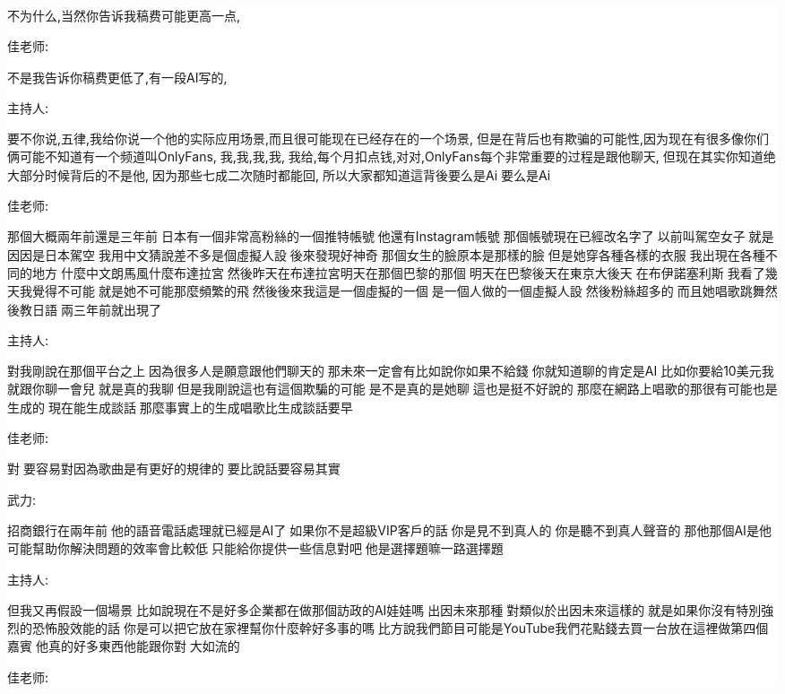 不为什么,当然你告诉我稿费可能更高一点,

佳老师:

不是我告诉你稿费更低了,有一段AI写的,

主持人:

要不你说,五律,我给你说一个他的实际应用场景,而且很可能现在已经存在的一个场景,
但是在背后也有欺骗的可能性,因为现在有很多像你们俩可能不知道有一个频道叫OnlyFans,
我,我,我,我,
我给,每个月扣点钱,对对,OnlyFans每个非常重要的过程是跟他聊天,
但现在其实你知道绝大部分时候背后的不是他, 因为那些七成二次随时都能回,
所以大家都知道這背後要么是Ai 要么是Ai

佳老师:

那個大概兩年前還是三年前 日本有一個非常高粉絲的一個推特帳號
他還有Instagram帳號 那個帳號現在已經改名字了 以前叫駕空女子
就是因因是日本駕空 我用中文猜說差不多是個虛擬人設 後來發現好神奇
那個女生的臉原本是那樣的臉 但是她穿各種各樣的衣服 我出現在各種不同的地方
什麼中文朗馬風什麼布達拉宮 然後昨天在布達拉宮明天在那個巴黎的那個
明天在巴黎後天在東京大後天 在布伊諾塞利斯 我看了幾天我覺得不可能
就是她不可能那麼頻繁的飛 然後後來我這是一個虛擬的一個
是一個人做的一個虛擬人設 然後粉絲超多的 而且她唱歌跳舞然後教日語
兩三年前就出現了

主持人:

對我剛說在那個平台之上 因為很多人是願意跟他們聊天的
那未來一定會有比如說你如果不給錢 你就知道聊的肯定是AI
比如你要給10美元我就跟你聊一會兒 就是真的我聊
但是我剛說這也有這個欺騙的可能 是不是真的是她聊 這也是挺不好說的
那麼在網路上唱歌的那很有可能也是生成的 現在能生成談話
那麼事實上的生成唱歌比生成談話要早

佳老师:

對 要容易對因為歌曲是有更好的規律的 要比說話要容易其實

武力:

招商銀行在兩年前 他的語音電話處理就已經是AI了 如果你不是超級VIP客戶的話
你是見不到真人的 你是聽不到真人聲音的
那他那個AI是他可能幫助你解決問題的效率會比較低 只能給你提供一些信息對吧
他是選擇題嘛一路選擇題

主持人:

但我又再假設一個場景 比如說現在不是好多企業都在做那個訪政的AI娃娃嗎
出因未來那種 對類似於出因未來這樣的
就是如果你沒有特別強烈的恐怖股效能的話
你是可以把它放在家裡幫你什麼幹好多事的嗎
比方說我們節目可能是YouTube我們花點錢去買一台放在這裡做第四個嘉賓
他真的好多東西他能跟你對 大如流的

佳老师:
